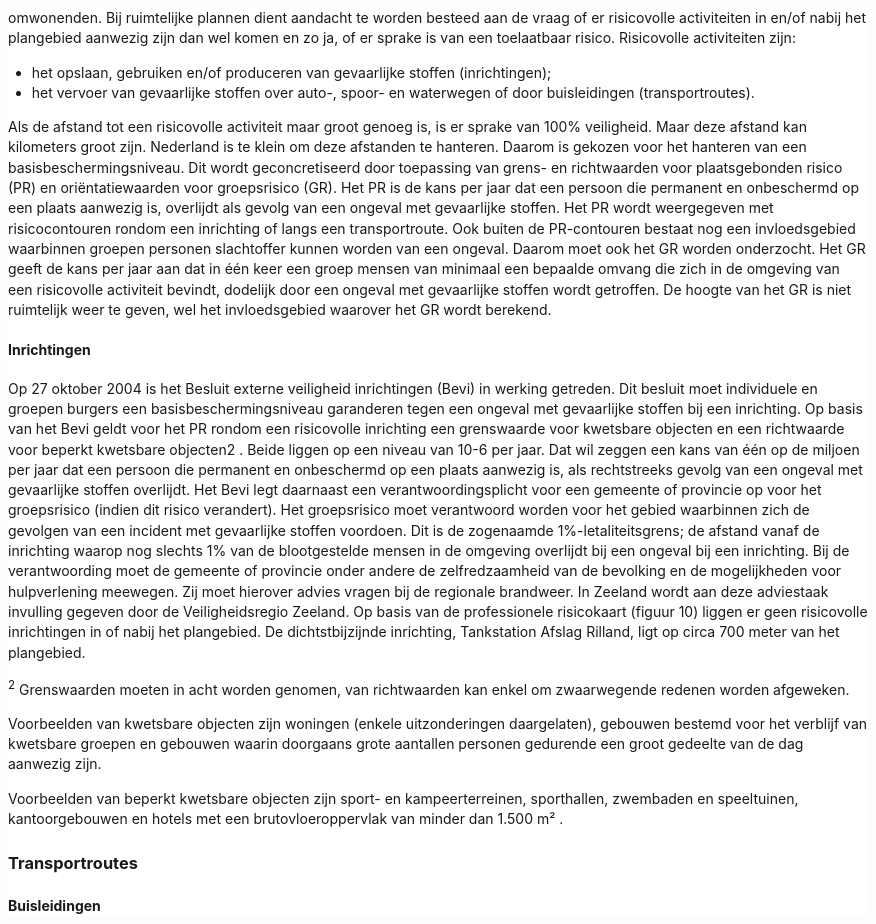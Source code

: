 omwonenden. Bij ruimtelijke plannen dient aandacht te worden besteed aan de vraag of er risicovolle activiteiten in en/of nabij het plangebied aanwezig zijn dan wel komen en zo ja, of er sprake is van een toelaatbaar risico. Risicovolle activiteiten zijn:

- het opslaan, gebruiken en/of produceren van gevaarlijke stoffen (inrichtingen);
- het vervoer van gevaarlijke stoffen over auto-, spoor- en waterwegen of door buisleidingen (transportroutes).

Als de afstand tot een risicovolle activiteit maar groot genoeg is, is er sprake van 100% veiligheid. Maar deze afstand kan kilometers groot zijn. Nederland is te klein om deze afstanden te hanteren. Daarom is gekozen voor het hanteren van een basisbeschermingsniveau. Dit wordt geconcretiseerd door toepassing van grens- en richtwaarden voor plaatsgebonden risico (PR) en oriëntatiewaarden voor groepsrisico (GR). Het PR is de kans per jaar dat een persoon die permanent en onbeschermd op een plaats aanwezig is, overlijdt als gevolg van een ongeval met gevaarlijke stoffen. Het PR wordt weergegeven met risicocontouren rondom een inrichting of langs een transportroute. Ook buiten de PR-contouren bestaat nog een invloedsgebied waarbinnen groepen personen slachtoffer kunnen worden van een ongeval. Daarom moet ook het GR worden onderzocht. Het GR geeft de kans per jaar aan dat in één keer een groep mensen van minimaal een bepaalde omvang die zich in de omgeving van een risicovolle activiteit bevindt, dodelijk door een ongeval met gevaarlijke stoffen wordt getroffen. De hoogte van het GR is niet ruimtelijk weer te geven, wel het invloedsgebied waarover het GR wordt berekend.

#### Inrichtingen

Op 27 oktober 2004 is het Besluit externe veiligheid inrichtingen (Bevi) in werking getreden. Dit besluit moet individuele en groepen burgers een basisbeschermingsniveau garanderen tegen een ongeval met gevaarlijke stoffen bij een inrichting. Op basis van het Bevi geldt voor het PR rondom een risicovolle inrichting een grenswaarde voor kwetsbare objecten en een richtwaarde voor beperkt kwetsbare objecten2 . Beide liggen op een niveau van 10-6 per jaar. Dat wil zeggen een kans van één op de miljoen per jaar dat een persoon die permanent en onbeschermd op een plaats aanwezig is, als rechtstreeks gevolg van een ongeval met gevaarlijke stoffen overlijdt. Het Bevi legt daarnaast een verantwoordingsplicht voor een gemeente of provincie op voor het groepsrisico (indien dit risico verandert). Het groepsrisico moet verantwoord worden voor het gebied waarbinnen zich de gevolgen van een incident met gevaarlijke stoffen voordoen. Dit is de zogenaamde 1%-letaliteitsgrens; de afstand vanaf de inrichting waarop nog slechts 1% van de blootgestelde mensen in de omgeving overlijdt bij een ongeval bij een inrichting. Bij de verantwoording moet de gemeente of provincie onder andere de zelfredzaamheid van de bevolking en de mogelijkheden voor hulpverlening meewegen. Zij moet hierover advies vragen bij de regionale brandweer. In Zeeland wordt aan deze adviestaak invulling gegeven door de Veiligheidsregio Zeeland. Op basis van de professionele risicokaart (figuur 10) liggen er geen risicovolle inrichtingen in of nabij het plangebied. De dichtstbijzijnde inrichting, Tankstation Afslag Rilland, ligt op circa 700 meter van het plangebied.

<sup>2</sup> Grenswaarden moeten in acht worden genomen, van richtwaarden kan enkel om zwaarwegende redenen worden afgeweken.

Voorbeelden van kwetsbare objecten zijn woningen (enkele uitzonderingen daargelaten), gebouwen bestemd voor het verblijf van kwetsbare groepen en gebouwen waarin doorgaans grote aantallen personen gedurende een groot gedeelte van de dag aanwezig zijn.

Voorbeelden van beperkt kwetsbare objecten zijn sport- en kampeerterreinen, sporthallen, zwembaden en speeltuinen, kantoorgebouwen en hotels met een brutovloeroppervlak van minder dan 1.500 m² .

### Transportroutes

#### Buisleidingen
